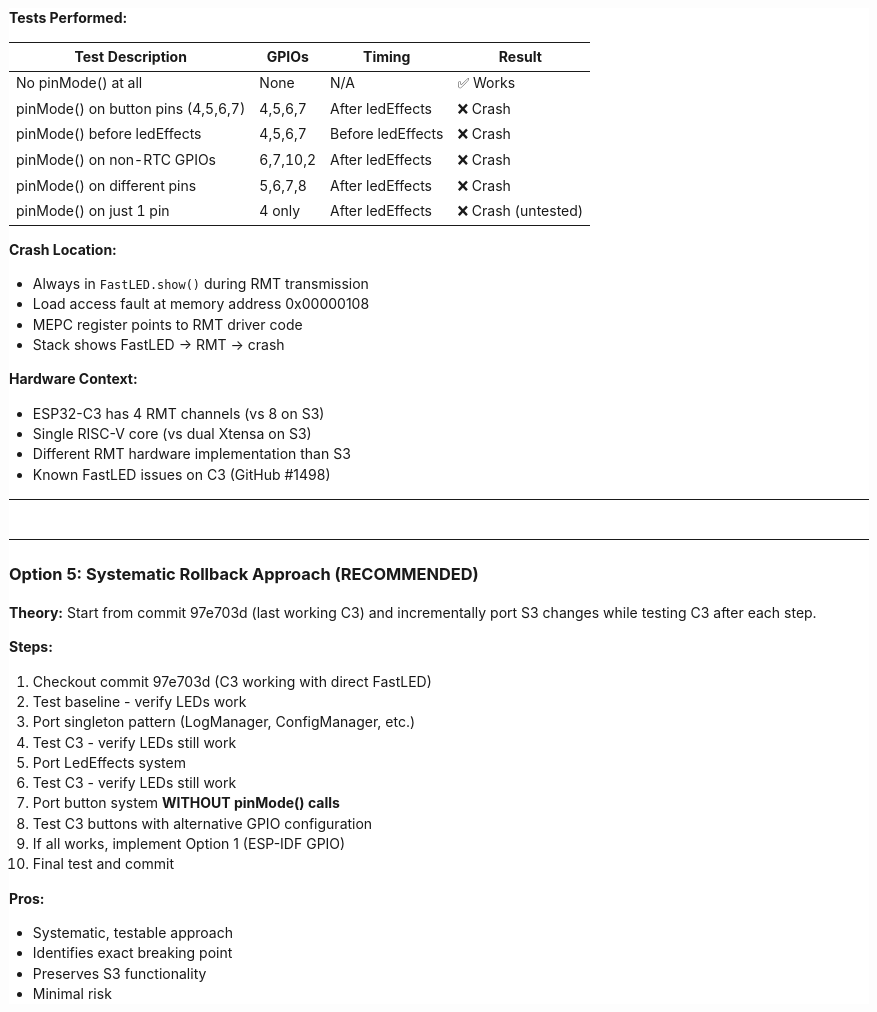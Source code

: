 **Tests Performed:**

| Test Description                   | GPIOs    | Timing            | Result              |
| ---------------------------------- | -------- | ----------------- | ------------------- |
| No pinMode() at all                | None     | N/A               | ✅ Works            |
| pinMode() on button pins (4,5,6,7) | 4,5,6,7  | After ledEffects  | ❌ Crash            |
| pinMode() before ledEffects        | 4,5,6,7  | Before ledEffects | ❌ Crash            |
| pinMode() on non-RTC GPIOs         | 6,7,10,2 | After ledEffects  | ❌ Crash            |
| pinMode() on different pins        | 5,6,7,8  | After ledEffects  | ❌ Crash            |
| pinMode() on just 1 pin            | 4 only   | After ledEffects  | ❌ Crash (untested) |

**Crash Location:**

- Always in `FastLED.show()` during RMT transmission
- Load access fault at memory address 0x00000108
- MEPC register points to RMT driver code
- Stack shows FastLED → RMT → crash

**Hardware Context:**

- ESP32-C3 has 4 RMT channels (vs 8 on S3)
- Single RISC-V core (vs dual Xtensa on S3)
- Different RMT hardware implementation than S3
- Known FastLED issues on C3 (GitHub #1498)

---

#

---

### Option 5: Systematic Rollback Approach (RECOMMENDED)

**Theory:** Start from commit 97e703d (last working C3) and incrementally port S3 changes while testing C3 after each step.

**Steps:**

1. Checkout commit 97e703d (C3 working with direct FastLED)
2. Test baseline - verify LEDs work
3. Port singleton pattern (LogManager, ConfigManager, etc.)
4. Test C3 - verify LEDs still work
5. Port LedEffects system
6. Test C3 - verify LEDs still work
7. Port button system **WITHOUT pinMode() calls**
8. Test C3 buttons with alternative GPIO configuration
9. If all works, implement Option 1 (ESP-IDF GPIO)
10. Final test and commit

**Pros:**

- Systematic, testable approach
- Identifies exact breaking point
- Preserves S3 functionality
- Minimal risk

